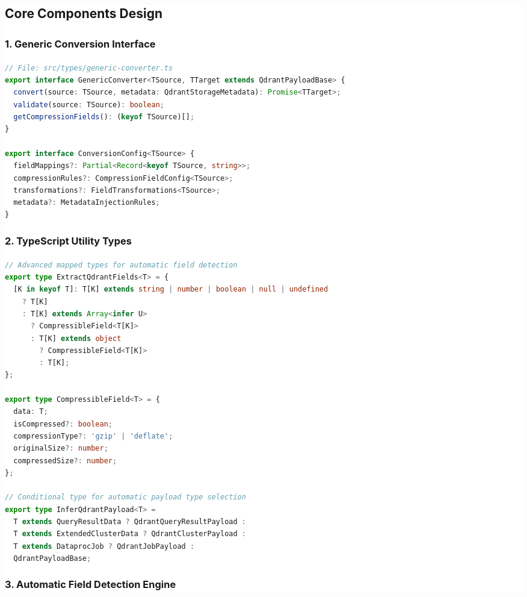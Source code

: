 ## Core Components Design

### 1. Generic Conversion Interface

```typescript
// File: src/types/generic-converter.ts
export interface GenericConverter<TSource, TTarget extends QdrantPayloadBase> {
  convert(source: TSource, metadata: QdrantStorageMetadata): Promise<TTarget>;
  validate(source: TSource): boolean;
  getCompressionFields(): (keyof TSource)[];
}

export interface ConversionConfig<TSource> {
  fieldMappings?: Partial<Record<keyof TSource, string>>;
  compressionRules?: CompressionFieldConfig<TSource>;
  transformations?: FieldTransformations<TSource>;
  metadata?: MetadataInjectionRules;
}
```

### 2. TypeScript Utility Types

```typescript
// Advanced mapped types for automatic field detection
export type ExtractQdrantFields<T> = {
  [K in keyof T]: T[K] extends string | number | boolean | null | undefined 
    ? T[K] 
    : T[K] extends Array<infer U> 
      ? CompressibleField<T[K]>
      : T[K] extends object 
        ? CompressibleField<T[K]>
        : T[K];
};

export type CompressibleField<T> = {
  data: T;
  isCompressed?: boolean;
  compressionType?: 'gzip' | 'deflate';
  originalSize?: number;
  compressedSize?: number;
};

// Conditional type for automatic payload type selection
export type InferQdrantPayload<T> = 
  T extends QueryResultData ? QdrantQueryResultPayload :
  T extends ExtendedClusterData ? QdrantClusterPayload :
  T extends DataprocJob ? QdrantJobPayload :
  QdrantPayloadBase;
```

### 3. Automatic Field Detection Engine
